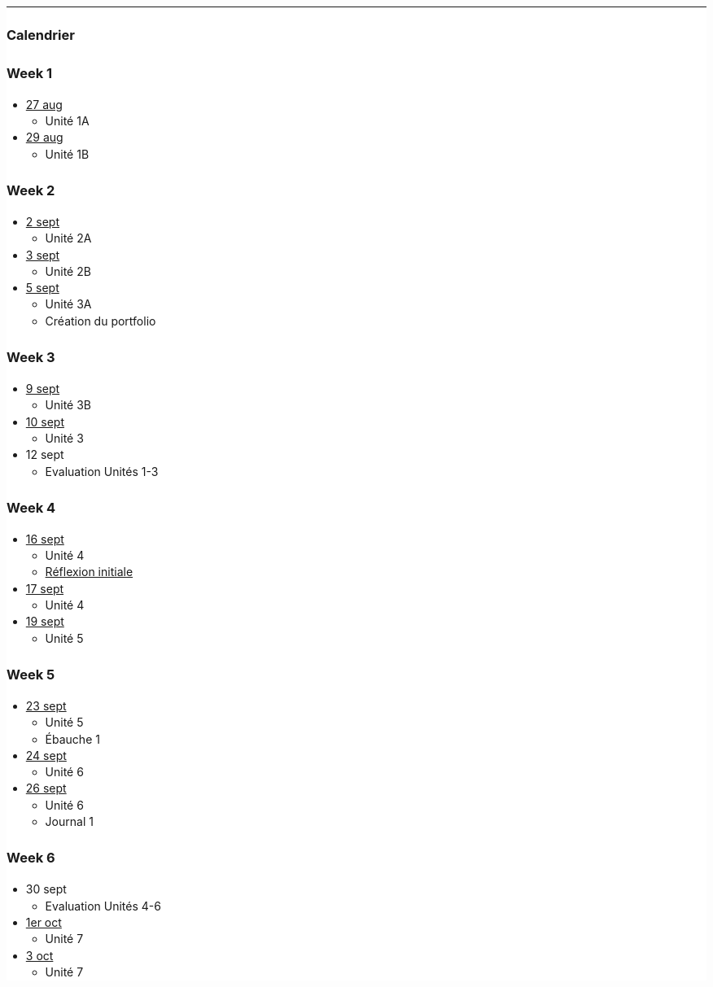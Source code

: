 - - -

### Calendrier

### Week 1

- [27 aug](#27-aug)
  - Unité 1A
- [29 aug](#29-aug)
  - Unité 1B

### Week 2

- [2 sept](#2-sept)
  - Unité 2A
- [3 sept](#3-sept)
  - Unité 2B		
- [5 sept](#5-sept)
  - Unité 3A
  - Création du portfolio

### Week 3

- [9 sept](#9-sept)
  - Unité 3B    
- [10 sept](#10-sept)
  - Unité 3     
- 12 sept
  -  Evaluation Unités 1-3

### Week 4
- [16 sept](#16-sept)
  - Unité 4
  - [Réflexion initiale](https://drive.google.com/file/d/1-hskM_qc_Q8i3j7BUNVlmR5LzOxIsc8I/view?usp=sharing)
- [17 sept](#17-sept)
  - Unité 4
- [19 sept](#19-sept)
  - Unité 5


### Week 5
- [23 sept](#23-sept)
  - Unité 5
  - Ébauche 1
- [24 sept](#24-sept)
  - Unité 6
- [26 sept](#26-sept)
  - Unité 6
  - Journal 1  

### Week 6
- 30 sept
  - Evaluation Unités 4-6
- [1er oct](#1-oct)
  - Unité 7
- [3 oct](#3-oct)
  - Unité 7   
